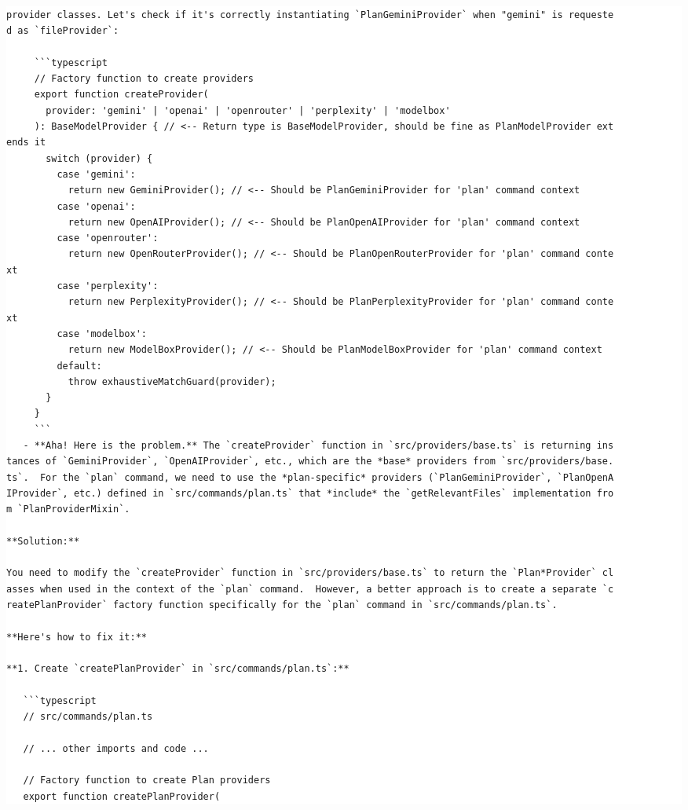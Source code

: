 ```
provider classes. Let's check if it's correctly instantiating `PlanGeminiProvider` when "gemini" is requeste
d as `fileProvider`:

     ```typescript
     // Factory function to create providers
     export function createProvider(
       provider: 'gemini' | 'openai' | 'openrouter' | 'perplexity' | 'modelbox'
     ): BaseModelProvider { // <-- Return type is BaseModelProvider, should be fine as PlanModelProvider ext
ends it
       switch (provider) {
         case 'gemini':
           return new GeminiProvider(); // <-- Should be PlanGeminiProvider for 'plan' command context
         case 'openai':
           return new OpenAIProvider(); // <-- Should be PlanOpenAIProvider for 'plan' command context
         case 'openrouter':
           return new OpenRouterProvider(); // <-- Should be PlanOpenRouterProvider for 'plan' command conte
xt
         case 'perplexity':
           return new PerplexityProvider(); // <-- Should be PlanPerplexityProvider for 'plan' command conte
xt
         case 'modelbox':
           return new ModelBoxProvider(); // <-- Should be PlanModelBoxProvider for 'plan' command context
         default:
           throw exhaustiveMatchGuard(provider);
       }
     }
     ```
   - **Aha! Here is the problem.** The `createProvider` function in `src/providers/base.ts` is returning ins
tances of `GeminiProvider`, `OpenAIProvider`, etc., which are the *base* providers from `src/providers/base.
ts`.  For the `plan` command, we need to use the *plan-specific* providers (`PlanGeminiProvider`, `PlanOpenA
IProvider`, etc.) defined in `src/commands/plan.ts` that *include* the `getRelevantFiles` implementation fro
m `PlanProviderMixin`.

**Solution:**

You need to modify the `createProvider` function in `src/providers/base.ts` to return the `Plan*Provider` cl
asses when used in the context of the `plan` command.  However, a better approach is to create a separate `c
reatePlanProvider` factory function specifically for the `plan` command in `src/commands/plan.ts`.

**Here's how to fix it:**

**1. Create `createPlanProvider` in `src/commands/plan.ts`:**

   ```typescript
   // src/commands/plan.ts

   // ... other imports and code ...

   // Factory function to create Plan providers
   export function createPlanProvider(
```